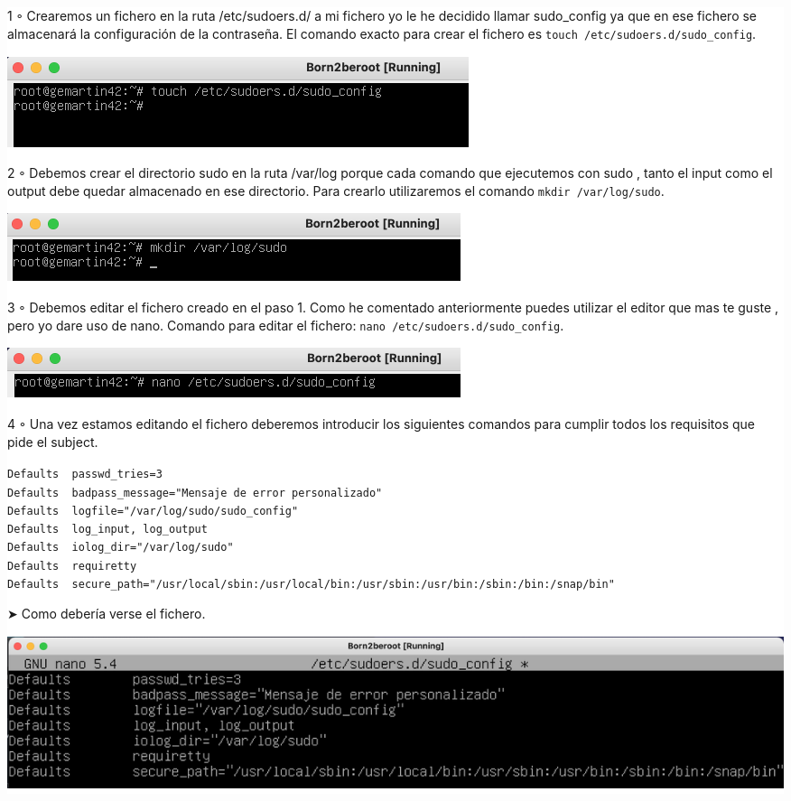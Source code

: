 1 ◦ Crearemos un fichero en la ruta /etc/sudoers.d/ a mi fichero yo le he decidido llamar sudo_config ya que en ese fichero se almacenará la configuración de la contraseña. El comando exacto para crear el fichero es ```touch /etc/sudoers.d/sudo_config```.

<img width="511" alt="Captura73" src="imgReadme/img73.png">

2 ◦ Debemos crear el directorio sudo en la ruta /var/log porque cada comando que ejecutemos con sudo , tanto el input como el output debe quedar almacenado en ese directorio. Para crearlo utilizaremos el comando ```mkdir /var/log/sudo```.

<img width="502" alt="Captura74" src="imgReadme/img74.png">

3 ◦ Debemos editar el fichero creado en el paso 1. Como he comentado anteriormente puedes utilizar el editor que mas te guste , pero yo dare uso de nano. Comando para editar el fichero:  ```nano /etc/sudoers.d/sudo_config```.

<img width="502" alt="Captura75" src="imgReadme/img75.png">

4 ◦ Una vez estamos editando el fichero deberemos introducir los siguientes comandos para cumplir todos los requisitos que pide el subject.

```
Defaults  passwd_tries=3
Defaults  badpass_message="Mensaje de error personalizado"
Defaults  logfile="/var/log/sudo/sudo_config"
Defaults  log_input, log_output
Defaults  iolog_dir="/var/log/sudo"
Defaults  requiretty
Defaults  secure_path="/usr/local/sbin:/usr/local/bin:/usr/sbin:/usr/bin:/sbin:/bin:/snap/bin"
```

➤ Como debería verse el fichero.

<img width="1202" alt="Captura76" src="imgReadme/img76.png">
